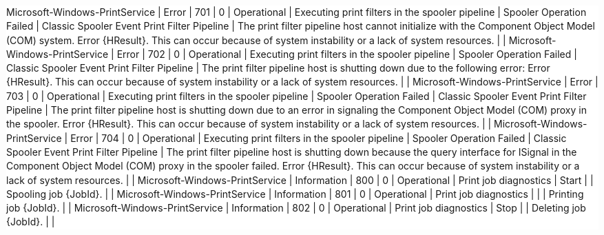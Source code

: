 Microsoft-Windows-PrintService  |  Error        |  701       |  0        |  Operational  |  Executing print filters in the spooler pipeline                |  Spooler Operation Failed        |  Classic Spooler Event Print Filter Pipeline                            |  The print filter pipeline host cannot initialize with the Component Object Model (COM) system. Error {HResult}. This can occur because of system instability or a lack of system resources.                                                                                                                                                                                                                                                                                                                      |                          |
Microsoft-Windows-PrintService  |  Error        |  702       |  0        |  Operational  |  Executing print filters in the spooler pipeline                |  Spooler Operation Failed        |  Classic Spooler Event Print Filter Pipeline                            |  The print filter pipeline host is shutting down due to the following error: Error {HResult}. This can occur because of system instability or a lack of system resources.                                                                                                                                                                                                                                                                                                                                         |                          |
Microsoft-Windows-PrintService  |  Error        |  703       |  0        |  Operational  |  Executing print filters in the spooler pipeline                |  Spooler Operation Failed        |  Classic Spooler Event Print Filter Pipeline                            |  The print filter pipeline host is shutting down due to an error in signaling the Component Object Model (COM) proxy in the spooler. Error {HResult}. This can occur because of system instability or a lack of system resources.                                                                                                                                                                                                                                                                                 |                          |
Microsoft-Windows-PrintService  |  Error        |  704       |  0        |  Operational  |  Executing print filters in the spooler pipeline                |  Spooler Operation Failed        |  Classic Spooler Event Print Filter Pipeline                            |  The print filter pipeline host is shutting down because the query interface for ISignal in the Component Object Model (COM) proxy in the spooler failed. Error {HResult}. This can occur because of system instability or a lack of system resources.                                                                                                                                                                                                                                                            |                          |
Microsoft-Windows-PrintService  |  Information  |  800       |  0        |  Operational  |  Print job diagnostics                                          |  Start                           |                                                                         |  Spooling job {JobId}.                                                                                                                                                                                                                                                                                                                                                                                                                                                                                            |                          |
Microsoft-Windows-PrintService  |  Information  |  801       |  0        |  Operational  |  Print job diagnostics                                          |                                  |                                                                         |  Printing job {JobId}.                                                                                                                                                                                                                                                                                                                                                                                                                                                                                            |                          |
Microsoft-Windows-PrintService  |  Information  |  802       |  0        |  Operational  |  Print job diagnostics                                          |  Stop                            |                                                                         |  Deleting job {JobId}.                                                                                                                                                                                                                                                                                                                                                                                                                                                                                            |                          |